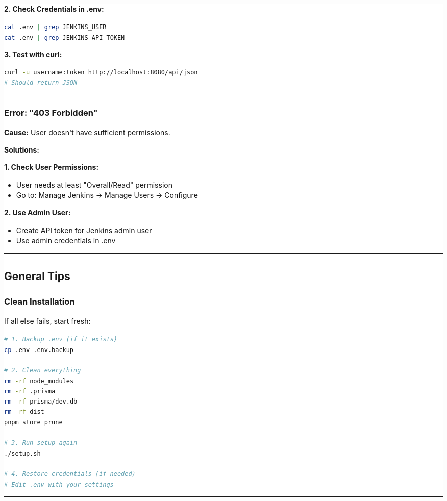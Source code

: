 **2. Check Credentials in .env:**
```bash
cat .env | grep JENKINS_USER
cat .env | grep JENKINS_API_TOKEN
```

**3. Test with curl:**
```bash
curl -u username:token http://localhost:8080/api/json
# Should return JSON
```

---

### Error: "403 Forbidden"

**Cause:** User doesn't have sufficient permissions.

**Solutions:**

**1. Check User Permissions:**
- User needs at least "Overall/Read" permission
- Go to: Manage Jenkins → Manage Users → Configure

**2. Use Admin User:**
- Create API token for Jenkins admin user
- Use admin credentials in .env

---

## General Tips

### Clean Installation

If all else fails, start fresh:

```bash
# 1. Backup .env (if it exists)
cp .env .env.backup

# 2. Clean everything
rm -rf node_modules
rm -rf .prisma
rm -rf prisma/dev.db
rm -rf dist
pnpm store prune

# 3. Run setup again
./setup.sh

# 4. Restore credentials (if needed)
# Edit .env with your settings
```

---
